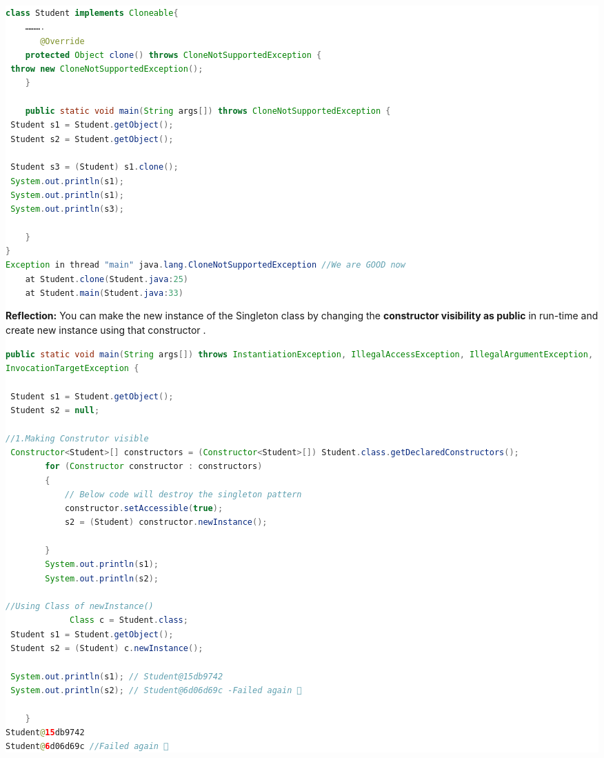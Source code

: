 ```java
class Student implements Cloneable{
	……….
       @Override
	protected Object clone() throws CloneNotSupportedException {
 throw new CloneNotSupportedException();
	}
	
	public static void main(String args[]) throws CloneNotSupportedException { 
 Student s1 = Student.getObject();
 Student s2 = Student.getObject();
 
 Student s3 = (Student) s1.clone();
 System.out.println(s1);
 System.out.println(s1);
 System.out.println(s3);

	}
}
Exception in thread "main" java.lang.CloneNotSupportedException //We are GOOD now
	at Student.clone(Student.java:25)
	at Student.main(Student.java:33)
```

**Reflection:** You can make the new instance of the Singleton class by changing
the **constructor visibility as public** in run-time and create new instance
using that constructor .

```java
public static void main(String args[]) throws InstantiationException, IllegalAccessException, IllegalArgumentException, InvocationTargetException {
 
 Student s1 = Student.getObject();
 Student s2 = null;

//1.Making Construtor visible	
 Constructor<Student>[] constructors = (Constructor<Student>[]) Student.class.getDeclaredConstructors(); 
        for (Constructor constructor : constructors)  
        { 
            // Below code will destroy the singleton pattern 
            constructor.setAccessible(true); 
            s2 = (Student) constructor.newInstance(); 
            
        } 
        System.out.println(s1);
        System.out.println(s2);

//Using Class of newInstance()
             Class c = Student.class;
 Student s1 = Student.getObject();
 Student s2 = (Student) c.newInstance();
 
 System.out.println(s1); // Student@15db9742
 System.out.println(s2); // Student@6d06d69c -Failed again 

	}
Student@15db9742
Student@6d06d69c //Failed again 
```
